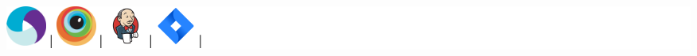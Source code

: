 <a href="https://appium.io//"><img src="images\logo\Appium.svg" width="50" height="50" alt="Appium"/></a> | <a href="https://www.browserstack.com/"><img src="images\logo\Browserstack.svg" width="50" height="50" alt="Browserstack"/></a> | <a href="https://www.jenkins.io/"><img src="images/logo/Jenkins.svg" width="50" height="50"  alt="Jenkins"/></a> | <a href="https://www.atlassian.com/software/jira/"><img src="images/logo/Jira.svg" width="50" height="50" alt="Java" title="Java"/></a> |